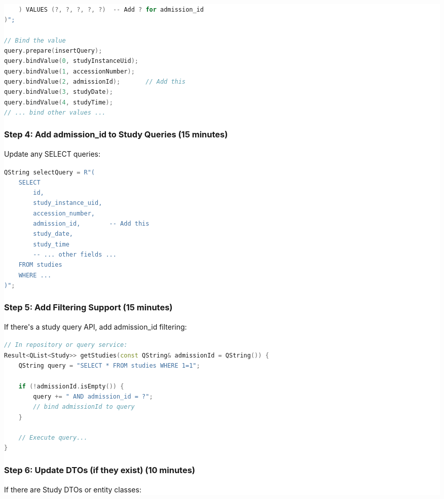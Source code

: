 ```cpp
    ) VALUES (?, ?, ?, ?, ?)  -- Add ? for admission_id
)";

// Bind the value
query.prepare(insertQuery);
query.bindValue(0, studyInstanceUid);
query.bindValue(1, accessionNumber);
query.bindValue(2, admissionId);       // Add this
query.bindValue(3, studyDate);
query.bindValue(4, studyTime);
// ... bind other values ...
```

### Step 4: Add admission_id to Study Queries (15 minutes)

Update any SELECT queries:

```cpp
QString selectQuery = R"(
    SELECT 
        id,
        study_instance_uid,
        accession_number,
        admission_id,        -- Add this
        study_date,
        study_time
        -- ... other fields ...
    FROM studies
    WHERE ...
)";
```

### Step 5: Add Filtering Support (15 minutes)

If there's a study query API, add admission_id filtering:

```cpp
// In repository or query service:
Result<QList<Study>> getStudies(const QString& admissionId = QString()) {
    QString query = "SELECT * FROM studies WHERE 1=1";
    
    if (!admissionId.isEmpty()) {
        query += " AND admission_id = ?";
        // bind admissionId to query
    }
    
    // Execute query...
}
```

### Step 6: Update DTOs (if they exist) (10 minutes)

If there are Study DTOs or entity classes:
